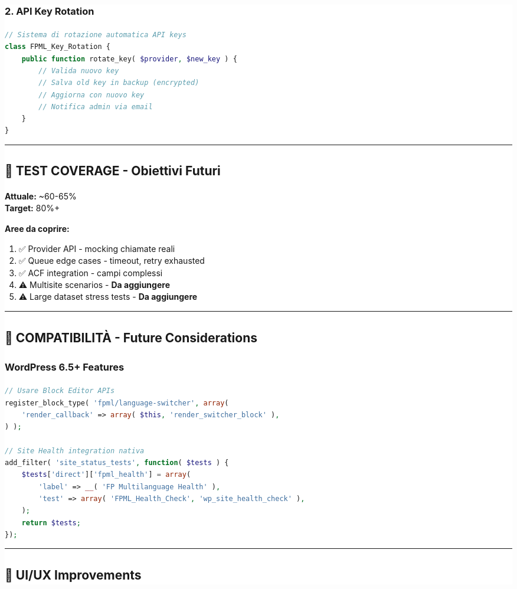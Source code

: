### 2. API Key Rotation

```php
// Sistema di rotazione automatica API keys
class FPML_Key_Rotation {
    public function rotate_key( $provider, $new_key ) {
        // Valida nuovo key
        // Salva old key in backup (encrypted)
        // Aggiorna con nuovo key
        // Notifica admin via email
    }
}
```

---

## 🧪 TEST COVERAGE - Obiettivi Futuri

**Attuale:** ~60-65%  
**Target:** 80%+

**Aree da coprire:**
1. ✅ Provider API - mocking chiamate reali
2. ✅ Queue edge cases - timeout, retry exhausted
3. ✅ ACF integration - campi complessi
4. ⚠️ Multisite scenarios - **Da aggiungere**
5. ⚠️ Large dataset stress tests - **Da aggiungere**

---

## 📱 COMPATIBILITÀ - Future Considerations

### WordPress 6.5+ Features

```php
// Usare Block Editor APIs
register_block_type( 'fpml/language-switcher', array(
    'render_callback' => array( $this, 'render_switcher_block' ),
) );

// Site Health integration nativa
add_filter( 'site_status_tests', function( $tests ) {
    $tests['direct']['fpml_health'] = array(
        'label' => __( 'FP Multilanguage Health' ),
        'test' => array( 'FPML_Health_Check', 'wp_site_health_check' ),
    );
    return $tests;
});
```

---

## 🎨 UI/UX Improvements
